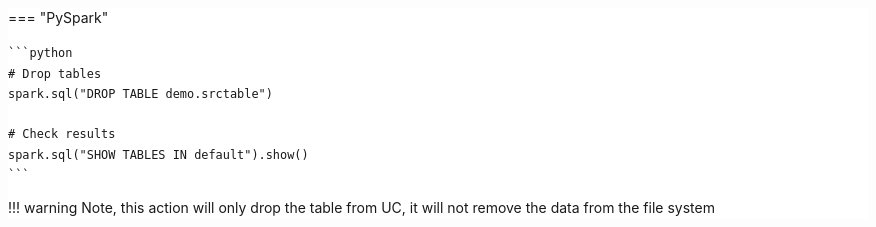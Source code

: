 === "PySpark"

    ```python
    # Drop tables
    spark.sql("DROP TABLE demo.srctable")

    # Check results
    spark.sql("SHOW TABLES IN default").show()
    ```

!!! warning
    Note, this action will only drop the table from UC, it will not remove the data from the file system





